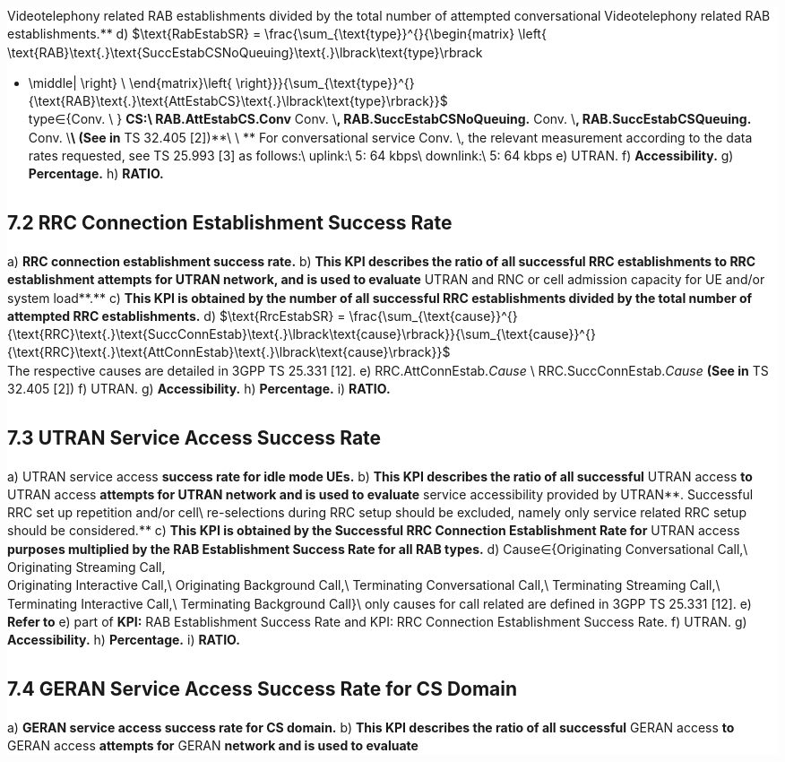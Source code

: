 Videotelephony related RAB establishments divided by the total number of
attempted conversational Videotelephony related RAB establishments.**
d) $\text{RabEstabSR} = \frac{\sum_{\text{type}}^{}{\begin{matrix} \left{
\text{RAB}\text{.}\text{SuccEstabCSNoQueuing}\text{.}\lbrack\text{type}\rbrack
+ \middle| \right} \ \end{matrix}\left{
\right}}}{\sum_{\text{type}}^{}{\text{RAB}\text{.}\text{AttEstabCS}\text{.}\lbrack\text{type}\rbrack}}$\
type∈{Conv. \\ }
**CS:\ RAB.AttEstabCS.Conv** Conv. \\**, RAB.SuccEstabCSNoQueuing.**
Conv. \\**, RAB.SuccEstabCSQueuing.** Conv. \\**\ (See in** TS
32.405 [2])**\ \ ** For conversational service Conv. \\, the relevant
measurement according to the data rates requested, see TS 25.993 [3] as
follows:\ uplink\:\ 5: 64 kbps\ downlink\:\ 5: 64 kbps
e) UTRAN.
f) **Accessibility.**
g) **Percentage.**
h) **RATIO.**
## 7.2 RRC Connection Establishment Success Rate
a) **RRC connection establishment success rate.**
b) **This KPI describes the ratio of all successful RRC establishments to RRC
establishment attempts for UTRAN network, and is used to evaluate** UTRAN and
RNC or cell admission capacity for UE and/or system load**.**
c) **This KPI is obtained by the number of all successful RRC establishments
divided by the total number of attempted RRC establishments.**
d) $\text{RrcEstabSR} =
\frac{\sum_{\text{cause}}^{}{\text{RRC}\text{.}\text{SuccConnEstab}\text{.}\lbrack\text{cause}\rbrack}}{\sum_{\text{cause}}^{}{\text{RRC}\text{.}\text{AttConnEstab}\text{.}\lbrack\text{cause}\rbrack}}$\
The respective causes are detailed in 3GPP TS 25.331 [12].
e) RRC.AttConnEstab._Cause_ \ RRC.SuccConnEstab._Cause_ **(See in** TS 32.405
[2])
f) UTRAN.
g) **Accessibility.**
h) **Percentage.**
i) **RATIO.**
## 7.3 UTRAN Service Access Success Rate
a) UTRAN service access **success rate for idle mode UEs.**
b) **This KPI describes the ratio of all successful** UTRAN access **to**
UTRAN access **attempts for UTRAN network and is used to evaluate** service
accessibility provided by UTRAN**. Successful RRC set up repetition and/or
cell\ re-selections during RRC setup should be excluded, namely only service
related RRC setup should be considered.**
c) **This KPI is obtained by the Successful RRC Connection Establishment Rate
for** UTRAN access **purposes multiplied by the RAB Establishment Success Rate
for all RAB types.**
d) Cause∈{Originating Conversational Call,\ Originating Streaming Call,\
Originating Interactive Call,\ Originating Background Call,\ Terminating
Conversational Call,\ Terminating Streaming Call,\ Terminating Interactive
Call,\ Terminating Background Call}\ only causes for call related are defined
in 3GPP TS 25.331 [12].
e) **Refer to** e) part of **KPI:** RAB Establishment Success Rate and KPI:
RRC Connection Establishment Success Rate.
f) UTRAN.
g) **Accessibility.**
h) **Percentage.**
i) **RATIO.**
## 7.4 GERAN Service Access Success Rate for CS Domain
a) **GERAN service access success rate for CS domain.**
b) **This KPI describes the ratio of all successful** GERAN access **to**
GERAN access **attempts for** GERAN **network and is used to evaluate**